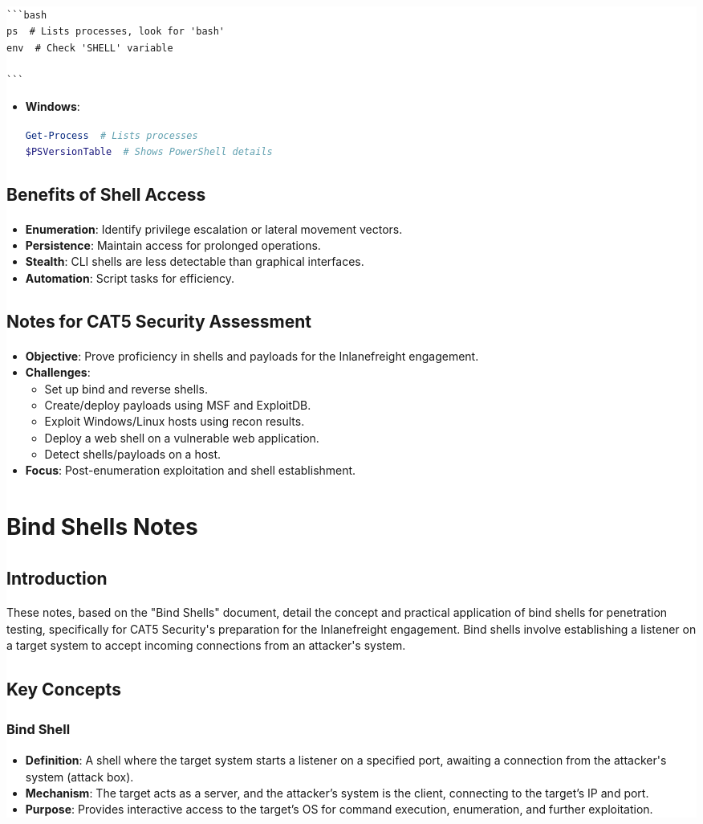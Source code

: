     ```bash
    ps  # Lists processes, look for 'bash'
    env  # Check 'SHELL' variable
    
    ```
    
- **Windows**:
    
    ```powershell
    Get-Process  # Lists processes
    $PSVersionTable  # Shows PowerShell details
    
    ```
    

## Benefits of Shell Access

- **Enumeration**: Identify privilege escalation or lateral movement vectors.
- **Persistence**: Maintain access for prolonged operations.
- **Stealth**: CLI shells are less detectable than graphical interfaces.
- **Automation**: Script tasks for efficiency.

## Notes for CAT5 Security Assessment

- **Objective**: Prove proficiency in shells and payloads for the Inlanefreight engagement.
- **Challenges**:
    - Set up bind and reverse shells.
    - Create/deploy payloads using MSF and ExploitDB.
    - Exploit Windows/Linux hosts using recon results.
    - Deploy a web shell on a vulnerable web application.
    - Detect shells/payloads on a host.
- **Focus**: Post-enumeration exploitation and shell establishment.

# Bind Shells Notes

## Introduction

These notes, based on the "Bind Shells" document, detail the concept and practical application of bind shells for penetration testing, specifically for CAT5 Security's preparation for the Inlanefreight engagement. Bind shells involve establishing a listener on a target system to accept incoming connections from an attacker's system.

## Key Concepts

### Bind Shell

- **Definition**: A shell where the target system starts a listener on a specified port, awaiting a connection from the attacker's system (attack box).
- **Mechanism**: The target acts as a server, and the attacker’s system is the client, connecting to the target’s IP and port.
- **Purpose**: Provides interactive access to the target’s OS for command execution, enumeration, and further exploitation.
